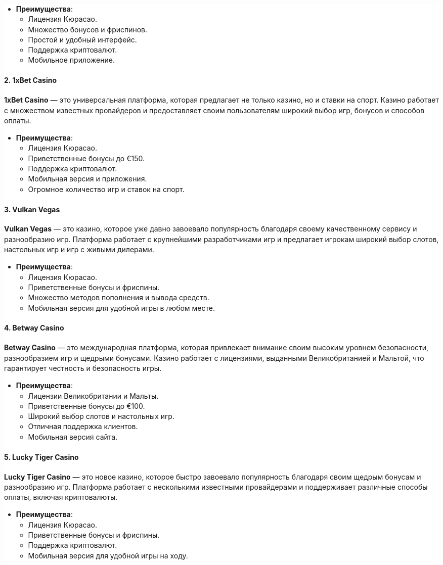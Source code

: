 * **Преимущества**:
  * Лицензия Кюрасао.
  * Множество бонусов и фриспинов.
  * Простой и удобный интерфейс.
  * Поддержка криптовалют.
  * Мобильное приложение.

#### 2. **1xBet Casino**

**1xBet Casino** — это универсальная платформа, которая предлагает не только казино, но и ставки на спорт. Казино работает с множеством известных провайдеров и предоставляет своим пользователям широкий выбор игр, бонусов и способов оплаты.

* **Преимущества**:
  * Лицензия Кюрасао.
  * Приветственные бонусы до €150.
  * Поддержка криптовалют.
  * Мобильная версия и приложения.
  * Огромное количество игр и ставок на спорт.

#### 3. **Vulkan Vegas**

**Vulkan Vegas** — это казино, которое уже давно завоевало популярность благодаря своему качественному сервису и разнообразию игр. Платформа работает с крупнейшими разработчиками игр и предлагает игрокам широкий выбор слотов, настольных игр и игр с живыми дилерами.

* **Преимущества**:
  * Лицензия Кюрасао.
  * Приветственные бонусы и фриспины.
  * Множество методов пополнения и вывода средств.
  * Мобильная версия для удобной игры в любом месте.

#### 4. **Betway Casino**

**Betway Casino** — это международная платформа, которая привлекает внимание своим высоким уровнем безопасности, разнообразием игр и щедрыми бонусами. Казино работает с лицензиями, выданными Великобританией и Мальтой, что гарантирует честность и безопасность игры.

* **Преимущества**:
  * Лицензии Великобритании и Мальты.
  * Приветственные бонусы до €100.
  * Широкий выбор слотов и настольных игр.
  * Отличная поддержка клиентов.
  * Мобильная версия сайта.

#### 5. **Lucky Tiger Casino**

**Lucky Tiger Casino** — это новое казино, которое быстро завоевало популярность благодаря своим щедрым бонусам и разнообразию игр. Платформа работает с несколькими известными провайдерами и поддерживает различные способы оплаты, включая криптовалюты.

* **Преимущества**:
  * Лицензия Кюрасао.
  * Приветственные бонусы и фриспины.
  * Поддержка криптовалют.
  * Мобильная версия для удобной игры на ходу.
